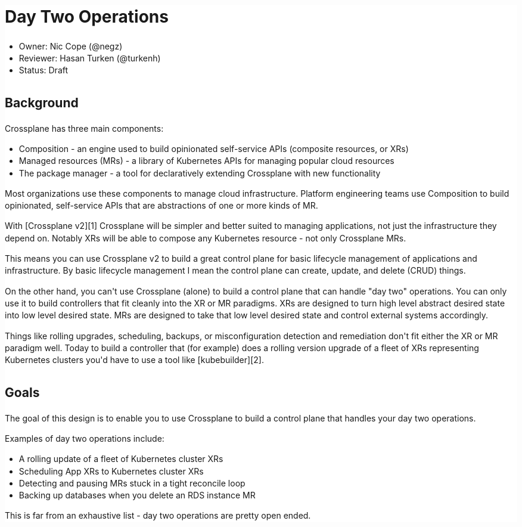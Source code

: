 # Day Two Operations

* Owner: Nic Cope (@negz)
* Reviewer: Hasan Turken (@turkenh)
* Status: Draft

## Background

Crossplane has three main components:

* Composition - an engine used to build opinionated self-service APIs (composite
  resources, or XRs)
* Managed resources (MRs) - a library of Kubernetes APIs for managing popular
  cloud resources
* The package manager - a tool for declaratively extending Crossplane with new
  functionality

Most organizations use these components to manage cloud infrastructure. Platform
engineering teams use Composition to build opinionated, self-service APIs that
are abstractions of one or more kinds of MR.

With [Crossplane v2][1] Crossplane will be simpler and better suited to managing
applications, not just the infrastructure they depend on. Notably XRs will be
able to compose any Kubernetes resource - not only Crossplane MRs.

This means you can use Crossplane v2 to build a great control plane for basic
lifecycle management of applications and infrastructure. By basic lifecycle
management I mean the control plane can create, update, and delete (CRUD) things.

On the other hand, you can't use Crossplane (alone) to build a control plane
that can handle "day two" operations. You can only use it to build controllers
that fit cleanly into the XR or MR paradigms. XRs are designed to turn high
level abstract desired state into low level desired state. MRs are designed to
take that low level desired state and control external systems accordingly.

Things like rolling upgrades, scheduling, backups, or misconfiguration detection
and remediation don't fit either the XR or MR paradigm well. Today to build a
controller that (for example) does a rolling version upgrade of a fleet of XRs
representing Kubernetes clusters you'd have to use a tool like [kubebuilder][2].

## Goals

The goal of this design is to enable you to use Crossplane to build a control
plane that handles your day two operations.

Examples of day two operations include:

* A rolling update of a fleet of Kubernetes cluster XRs
* Scheduling App XRs to Kubernetes cluster XRs
* Detecting and pausing MRs stuck in a tight reconcile loop
* Backing up databases when you delete an RDS instance MR

This is far from an exhaustive list - day two operations are pretty open ended.


[^1]: I'm unsure about delete. Composition functions delete resources by
[^2]: Workflows can actually do basic (fixed) KRM resource templating, but can't
[1]: https://github.com/crossplane/crossplane/blob/c98ccb3/design/proposal-crossplane-v2.md
[2]: https://book.kubebuilder.io
[3]: https://argoproj.github.io/workflows/
[4]: https://github.com/crossplane/crossplane/blob/c98ccb3/apis/apiextensions/fn/proto/v1/run_function.proto
[5]: https://github.com/crossplane/function-sdk-go
[6]: https://github.com/crossplane/function-sdk-python
[7]: https://github.com/crossplane/crossplane/blob/c98ccb3/design/design-doc-composition-functions-extra-resources.md
[8]: https://kubernetes.io/docs/reference/using-api/server-side-apply/
[9]: https://github.com/crossplane/crossplane/issues/5092#issuecomment-1874728842
[10]: https://github.com/crossplane/crossplane/issues/5259